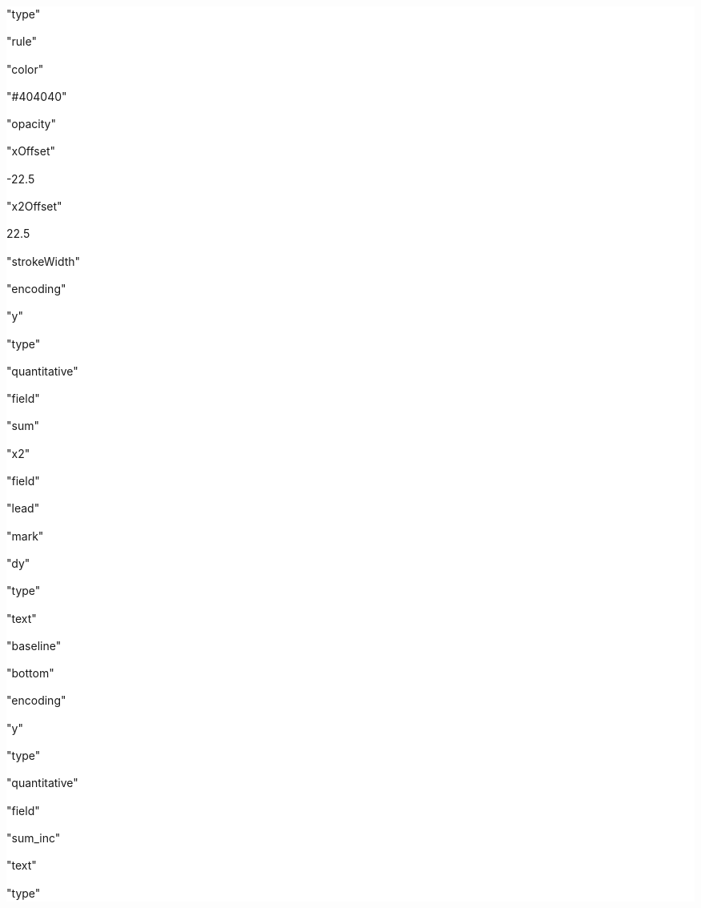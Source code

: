"type"

"rule"

"color"

"#404040"

"opacity"

"xOffset"

-22.5

"x2Offset"

22.5

"strokeWidth"

"encoding"

"y"

"type"

"quantitative"

"field"

"sum"

"x2"

"field"

"lead"

"mark"

"dy"

"type"

"text"

"baseline"

"bottom"

"encoding"

"y"

"type"

"quantitative"

"field"

"sum_inc"

"text"

"type"
